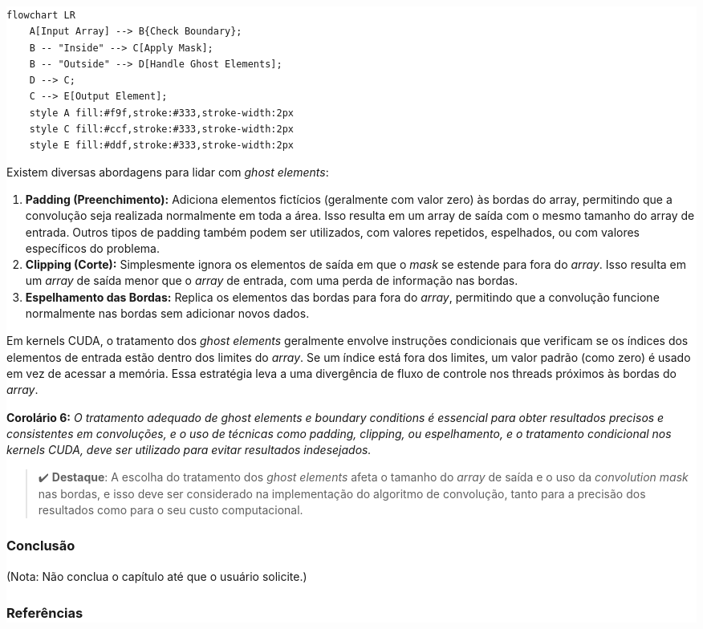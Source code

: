 ```mermaid
flowchart LR
    A[Input Array] --> B{Check Boundary};
    B -- "Inside" --> C[Apply Mask];
    B -- "Outside" --> D[Handle Ghost Elements];
    D --> C;
    C --> E[Output Element];
    style A fill:#f9f,stroke:#333,stroke-width:2px
    style C fill:#ccf,stroke:#333,stroke-width:2px
    style E fill:#ddf,stroke:#333,stroke-width:2px
```

Existem diversas abordagens para lidar com *ghost elements*:

1.  **Padding (Preenchimento):** Adiciona elementos fictícios (geralmente com valor zero) às bordas do array, permitindo que a convolução seja realizada normalmente em toda a área. Isso resulta em um array de saída com o mesmo tamanho do array de entrada. Outros tipos de padding também podem ser utilizados, com valores repetidos, espelhados, ou com valores específicos do problema.
2.  **Clipping (Corte):** Simplesmente ignora os elementos de saída em que o *mask* se estende para fora do *array*. Isso resulta em um *array* de saída menor que o *array* de entrada, com uma perda de informação nas bordas.
3.  **Espelhamento das Bordas:** Replica os elementos das bordas para fora do *array*, permitindo que a convolução funcione normalmente nas bordas sem adicionar novos dados.

Em kernels CUDA, o tratamento dos *ghost elements* geralmente envolve instruções condicionais que verificam se os índices dos elementos de entrada estão dentro dos limites do *array*. Se um índice está fora dos limites, um valor padrão (como zero) é usado em vez de acessar a memória. Essa estratégia leva a uma divergência de fluxo de controle nos threads próximos às bordas do *array*.

**Corolário 6:** *O tratamento adequado de *ghost elements* e *boundary conditions* é essencial para obter resultados precisos e consistentes em convoluções, e o uso de técnicas como *padding*, *clipping*, ou *espelhamento*, e o tratamento condicional nos kernels CUDA, deve ser utilizado para evitar resultados indesejados.*

> ✔️ **Destaque**: A escolha do tratamento dos *ghost elements* afeta o tamanho do *array* de saída e o uso da *convolution mask* nas bordas, e isso deve ser considerado na implementação do algoritmo de convolução, tanto para a precisão dos resultados como para o seu custo computacional.

### Conclusão

(Nota: Não conclua o capítulo até que o usuário solicite.)

### Referências

[^1]: "In the next several chapters, we will discuss a set of important parallel computation patterns. These patterns are the basis of many parallel algorithms that appear in applications." *(Trecho de <Parallel Patterns: Convolution>)*

[^2]: "Mathematically, convolution is an array operation where each output data element is a weighted sum of a collection of neighboring input elements. The weights used in the weighted sum calculation are defined by an input mask array, commonly referred to as the convolution kernel." *(Trecho de <Parallel Patterns: Convolution>)*

[^3]: "Because convolution is defined in terms of neighboring elements, boundary conditions naturally exist for output elements that are close to the ends of an array." *(Trecho de <Parallel Patterns: Convolution>)*

[^4]: "In audio digital signal processing, the input data are in 1D form and represent signal volume as a function of time." *(Trecho de <Parallel Patterns: Convolution>)*

[^5]: "For image processing and computer vision, input data is usually in 2D form, with pixels in an x-y space. Image convolutions are also two dimensional." *(Trecho de <Parallel Patterns: Convolution>)*

[^6]: "A more serious problem is memory bandwidth. The ratio of floating-point arithmetic calculation to global memory accesses is only about 1.0 in the kernel." *(Trecho de <Parallel Patterns: Convolution>)*

[^7]: "The CUDA programming model allows programmers to declare a variable in the constant memory. Like global memory variables, constant memory variables are also visible to all thread blocks." *(Trecho de <Parallel Patterns: Convolution>)*

[^8]: "Kernel functions access constant memory variables as global variables." *(Trecho de <Parallel Patterns: Convolution>)*

[^9]:  "We will discuss two input data tiling strategies for reducing the total number of global memory accesses." *(Trecho de <Parallel Patterns: Convolution>)*

[^10]:  "Constant memory variables play an interesting role in using caches in massively parallel processors. Since they are not changed during kernel execution, there is no cache coherence issue during the execution of a kernel." *(Trecho de <Parallel Patterns: Convolution>)*

[^11]: "Furthermore, the design of caches in these processors is typically optimized to broadcast a value to a large number of threads." *(Trecho de <Parallel Patterns: Convolution>)*

[^12]:  "We will evaluate improvement by comparing the number of DRAM accesses performed by each thread block for the kernels in Figure 8.8 and Figure 8.11." *(Trecho de <Parallel Patterns: Convolution>)*

[^13]: "The second step is to determine and implement the mapping of threads to output elements. Since the output array is one dimensional, a simple and good approach is to organize the threads into a 1D grid and have each thread in the grid calculate one output element." *(Trecho de <Parallel Patterns: Convolution>)*

[^14]: "The size of the shared memory array must be large enough to hold the left halo elements, the center elements, and the right halo elements of an input tile." *(Trecho de <Parallel Patterns: Convolution>)*

[^15]: "In the tiled kernel, each N element is only loaded by one thread. However, 2n halo elements will also be loaded, n from the left and n from the right, for blocks that do not handle ghost elements." *(Trecho de <Parallel Patterns: Convolution>)*

[^16]: "In Figure 8.11, much of the complexity of the code has to do with loading the left and right halo elements in addition to the internal elements into the shared memory." *(Trecho de <Parallel Patterns: Convolution>)*


[^17]: "Most convolution masks are less than 10 elements in each dimension. Even in the case of a 3D convolution, the mask typically contains only less than 1,000 elements." *(Trecho de <Parallel Patterns: Convolution>)*
[^18]: "In the simpler tiled kernel, the shared memory N_ds array only needs to hold the internal elements of the tile." *(Trecho de <Parallel Patterns: Convolution>)*
[^19]:  "As a result, the memory accesses to these halo elements may be naturally served from the L2 cache without causing additional DRAM traffic." *(Trecho de <Parallel Patterns: Convolution>)*
[^20]: "That is, we can leave the accesses to these halo elements in the original N elements rather than loading them into the N_ds." *(Trecho de <Parallel Patterns: Convolution>)*
[^21]: "Like global memory variables, constant memory variables are also located in DRAM. However, because the CUDA runtime knows that constant memory variables are not modified during kernel execution, it directs the hardware to aggressively cache the constant memory variables during kernel execution." *(Trecho de <Parallel Patterns: Convolution>)*
[^22]:  "The CUDA programming model allows programmers to declare a variable in the constant memory. Like global memory variables, constant memory variables are also visible to all thread blocks." *(Trecho de <Parallel Patterns: Convolution>)*
[^23]:  "Since the first n elements of the N_ds array already contain the left halo elements, the center elements need to be loaded into the next section of N_ds." *(Trecho de <Parallel Patterns: Convolution>)*
[^24]: "In the first statement, we map the thread index to the element index into the previous tile with the expression (blockIdx.x-1)*blockDim. x + threadIdx.x." *(Trecho de <Parallel Patterns: Convolution>)*
[^25]: "We then pick only the last n threads to load the needed left halo elements using the condition in the if statement." *(Trecho de <Parallel Patterns: Convolution>)*
[^26]: "For the threads used, we also need to check if their halo elements are ghost elements. This can be checked by testing if the calculated halo_index_left value is negative." *(Trecho de <Parallel Patterns: Convolution>)*
[^27]: "For example, in Figure 8.10, the left halo elements of tile 1 consist of the last two center elements of tile 0." *(Trecho de <Parallel Patterns: Convolution>)*
[^28]: "We now load the right halo elements, which is quite similar to loading the left halo." *(Trecho de <Parallel Patterns: Convolution>)*
[^29]: "The variable Pvalue will allow all intermediate results to be accumulated in a register to save DRAM bandwidth." *(Trecho de <Parallel Patterns: Convolution>)*
[^30]: "The if statement in the loop tests if any of the input N elements used are ghost elements, either on the left side or the right side of the N array." *(Trecho de <Parallel Patterns: Convolution>)*
[^31]: "Now that all the input tile elements are in N_ds, each thread can calculate their output P element value using the N_ds elements." *(Trecho de <Parallel Patterns: Convolution>)*
[^32]: "In general, each thread will use N_ds[threadIdx.x] through N [threadIdx.x + Mask_Width-1]." *(Trecho de <Parallel Patterns: Convolution>)*
[^33]: "This is implemented in the following for loop to calculate the P element assigned to the thread:" *(Trecho de <Parallel Patterns: Convolution>)*
[^34]: "However, one must not forget to do a barrier synchronization using syncthreads() to make sure that all threads in the same block have completed loading their assigned N elements before anyone should start using them from the shared memory." *(Trecho de <Parallel Patterns: Convolution>)*
[^35]: "Note that the code for multiply and accumulate is simpler than the base algorithm." *(Trecho de <Parallel Patterns: Convolution>)*